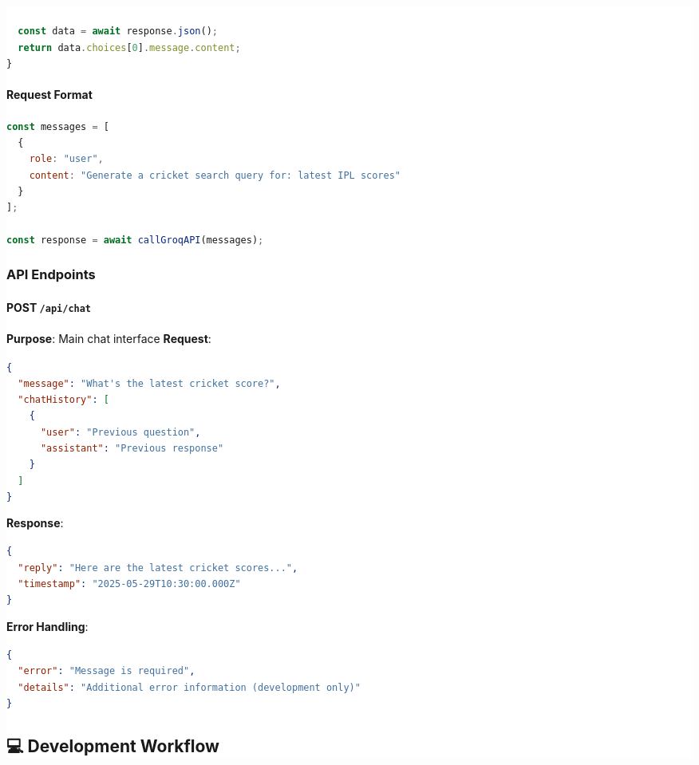```javascript
  
  const data = await response.json();
  return data.choices[0].message.content;
}
```

#### Request Format
```javascript
const messages = [
  {
    role: "user",
    content: "Generate a cricket search query for: latest IPL scores"
  }
];

const response = await callGroqAPI(messages);
```

### API Endpoints

#### POST `/api/chat`
**Purpose**: Main chat interface
**Request**:
```json
{
  "message": "What's the latest cricket score?",
  "chatHistory": [
    {
      "user": "Previous question",
      "assistant": "Previous response"
    }
  ]
}
```

**Response**:
```json
{
  "reply": "Here are the latest cricket scores...",
  "timestamp": "2025-05-29T10:30:00.000Z"
}
```

**Error Handling**:
```json
{
  "error": "Message is required",
  "details": "Additional error information (development only)"
}
```

## 💻 Development Workflow
